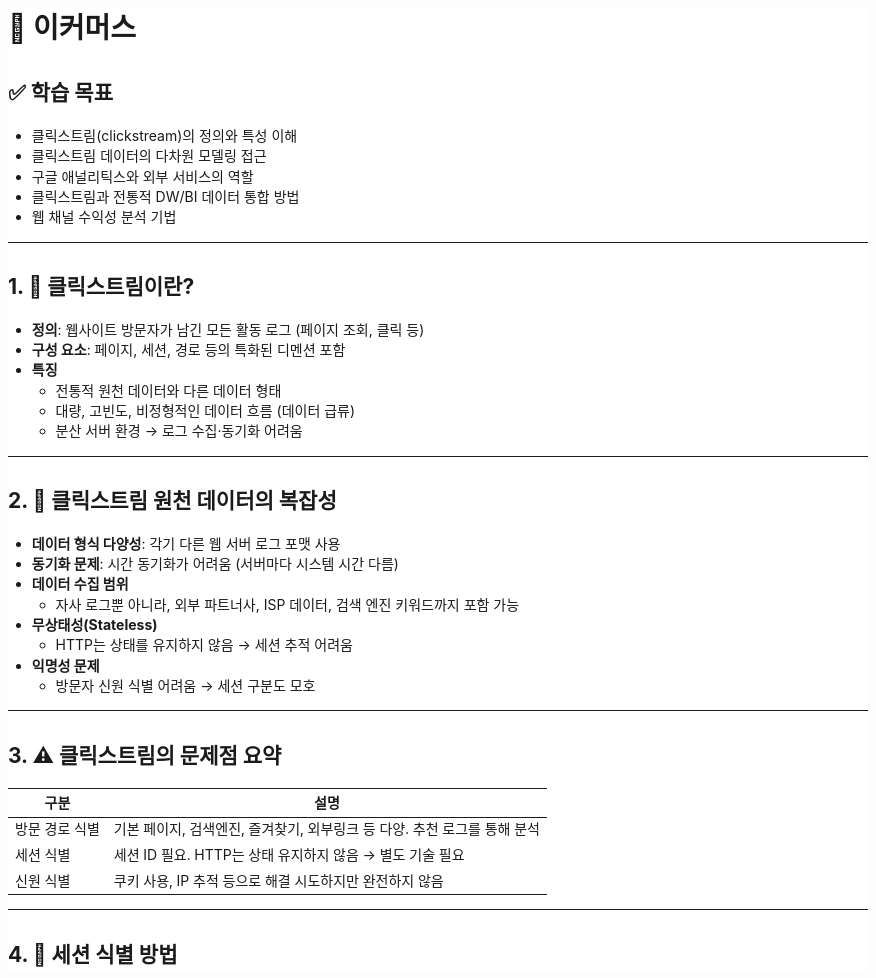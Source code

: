 # 🧠 이커머스

## ✅ 학습 목표

- 클릭스트림(clickstream)의 정의와 특성 이해
- 클릭스트림 데이터의 다차원 모델링 접근
- 구글 애널리틱스와 외부 서비스의 역할
- 클릭스트림과 전통적 DW/BI 데이터 통합 방법
- 웹 채널 수익성 분석 기법

---

## 1. 📌 클릭스트림이란?

- **정의**: 웹사이트 방문자가 남긴 모든 활동 로그 (페이지 조회, 클릭 등)
- **구성 요소**: 페이지, 세션, 경로 등의 특화된 디멘션 포함
- **특징**
    - 전통적 원천 데이터와 다른 데이터 형태
    - 대량, 고빈도, 비정형적인 데이터 흐름 (데이터 급류)
    - 분산 서버 환경 → 로그 수집·동기화 어려움

---

## 2. 🔄 클릭스트림 원천 데이터의 복잡성

- **데이터 형식 다양성**: 각기 다른 웹 서버 로그 포맷 사용
- **동기화 문제**: 시간 동기화가 어려움 (서버마다 시스템 시간 다름)
- **데이터 수집 범위**
    - 자사 로그뿐 아니라, 외부 파트너사, ISP 데이터, 검색 엔진 키워드까지 포함 가능
- **무상태성(Stateless)**
    - HTTP는 상태를 유지하지 않음 → 세션 추적 어려움
- **익명성 문제**
    - 방문자 신원 식별 어려움 → 세션 구분도 모호

---

## 3. ⚠️ 클릭스트림의 문제점 요약

| 구분 | 설명 |
| --- | --- |
| 방문 경로 식별 | 기본 페이지, 검색엔진, 즐겨찾기, 외부링크 등 다양. 추천 로그를 통해 분석 |
| 세션 식별 | 세션 ID 필요. HTTP는 상태 유지하지 않음 → 별도 기술 필요 |
| 신원 식별 | 쿠키 사용, IP 추적 등으로 해결 시도하지만 완전하지 않음 |

---

## 4. 🧪 세션 식별 방법

